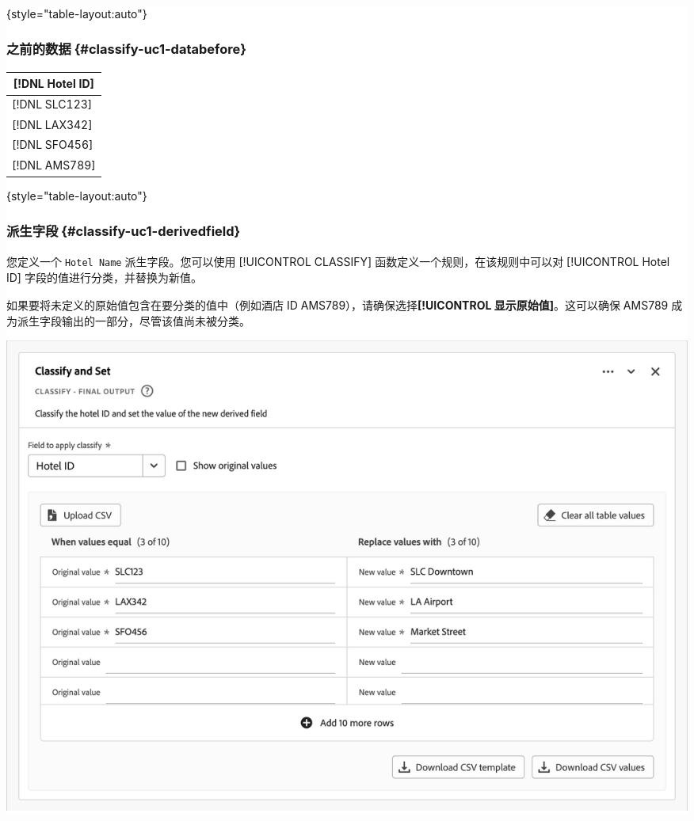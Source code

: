 {style="table-layout:auto"}

### 之前的数据 {#classify-uc1-databefore}

| [!DNL Hotel ID] |
|----|
| [!DNL SLC123] |
| [!DNL LAX342] |
| [!DNL SFO456] |
| [!DNL AMS789] |

{style="table-layout:auto"}


### 派生字段 {#classify-uc1-derivedfield}

您定义一个 `Hotel Name` 派生字段。您可以使用 [!UICONTROL CLASSIFY] 函数定义一个规则，在该规则中可以对 [!UICONTROL Hotel ID] 字段的值进行分类，并替换为新值。

如果要将未定义的原始值包含在要分类的值中（例如酒店 ID AMS789），请确保选择&#x200B;**[!UICONTROL 显示原始值]**。这可以确保 AMS789 成为派生字段输出的一部分，尽管该值尚未被分类。

![分类规则 1 的屏幕快照](assets/classify-1.png)
